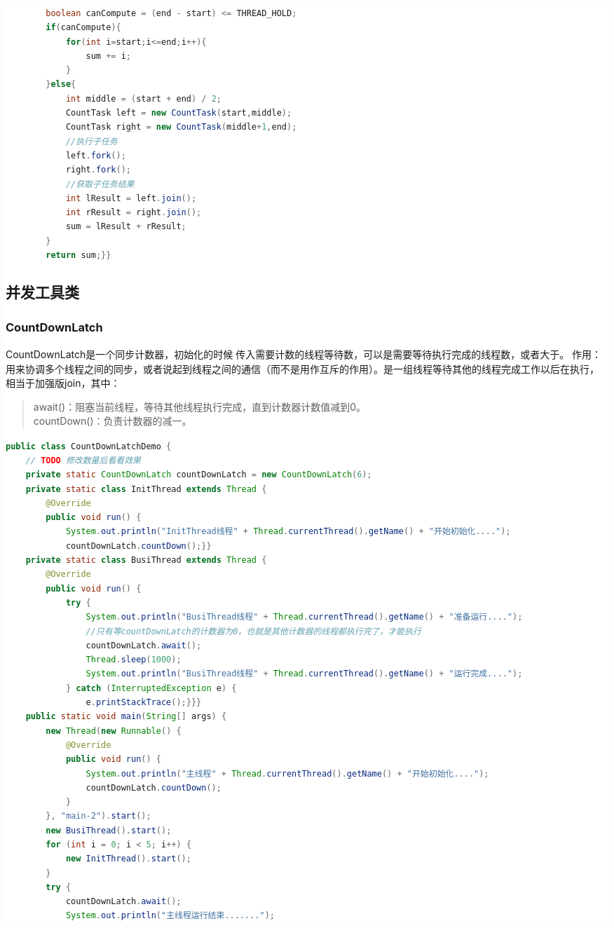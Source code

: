 ``` Java
        boolean canCompute = (end - start) <= THREAD_HOLD;
        if(canCompute){
            for(int i=start;i<=end;i++){
                sum += i;
            }
        }else{
            int middle = (start + end) / 2;
            CountTask left = new CountTask(start,middle);
            CountTask right = new CountTask(middle+1,end);
            //执行子任务
            left.fork();
            right.fork();
            //获取子任务结果
            int lResult = left.join();
            int rResult = right.join();
            sum = lResult + rResult;
        }
        return sum;}}
```

## 并发工具类
### CountDownLatch
CountDownLatch是一个同步计数器，初始化的时候 传入需要计数的线程等待数，可以是需要等待执行完成的线程数，或者大于。
作用：用来协调多个线程之间的同步，或者说起到线程之间的通信（而不是用作互斥的作用）。是一组线程等待其他的线程完成工作以后在执行，相当于加强版join，其中：
> await()：阻塞当前线程，等待其他线程执行完成，直到计数器计数值减到0。  
> countDown()：负责计数器的减一。

```Java
public class CountDownLatchDemo {
    // TODO 修改数量后看看效果
    private static CountDownLatch countDownLatch = new CountDownLatch(6);
    private static class InitThread extends Thread {
        @Override
        public void run() {
            System.out.println("InitThread线程" + Thread.currentThread().getName() + "开始初始化....");
            countDownLatch.countDown();}}
    private static class BusiThread extends Thread {
        @Override
        public void run() {
            try {
                System.out.println("BusiThread线程" + Thread.currentThread().getName() + "准备运行....");
                //只有等countDownLatch的计数器为0，也就是其他计数器的线程都执行完了，才能执行
                countDownLatch.await();
                Thread.sleep(1000);
                System.out.println("BusiThread线程" + Thread.currentThread().getName() + "运行完成....");
            } catch (InterruptedException e) {
                e.printStackTrace();}}}
    public static void main(String[] args) {
        new Thread(new Runnable() {
            @Override
            public void run() {
                System.out.println("主线程" + Thread.currentThread().getName() + "开始初始化....");
                countDownLatch.countDown();
            }
        }, "main-2").start();
        new BusiThread().start();
        for (int i = 0; i < 5; i++) {
            new InitThread().start();
        }
        try {
            countDownLatch.await();
            System.out.println("主线程运行结束.......");
```